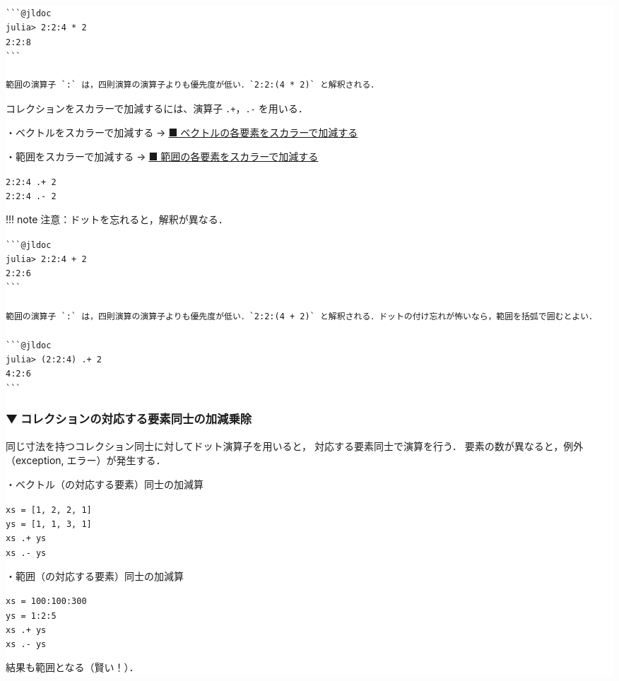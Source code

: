     ```@jldoc
    julia> 2:2:4 * 2
    2:2:8
    ```

    範囲の演算子 `:` は，四則演算の演算子よりも優先度が低い．`2:2:(4 * 2)` と解釈される．


コレクションをスカラーで加減するには、演算子 `.+`，`.-` を用いる．

・ベクトルをスカラーで加減する → [■ ベクトルの各要素をスカラーで加減する](@ref)

・範囲をスカラーで加減する → [■ 範囲の各要素をスカラーで加減する](@ref)

```@repl
2:2:4 .+ 2
2:2:4 .- 2
```

!!! note
    注意：ドットを忘れると，解釈が異なる．

    ```@jldoc
    julia> 2:2:4 + 2
    2:2:6
    ```

    範囲の演算子 `:` は，四則演算の演算子よりも優先度が低い．`2:2:(4 + 2)` と解釈される．ドットの付け忘れが怖いなら，範囲を括弧で囲むとよい．

    ```@jldoc
    julia> (2:2:4) .+ 2
    4:2:6
    ```


### ▼ コレクションの対応する要素同士の加減乗除

同じ寸法を持つコレクション同士に対してドット演算子を用いると，
対応する要素同士で演算を行う．
要素の数が異なると，例外（exception, エラー）が発生する．

・ベクトル（の対応する要素）同士の加減算

```@repl
xs = [1, 2, 2, 1]
ys = [1, 1, 3, 1]
xs .+ ys
xs .- ys
```

・範囲（の対応する要素）同士の加減算

```@repl
xs = 100:100:300
ys = 1:2:5
xs .+ ys
xs .- ys
```

結果も範囲となる（賢い！）．
